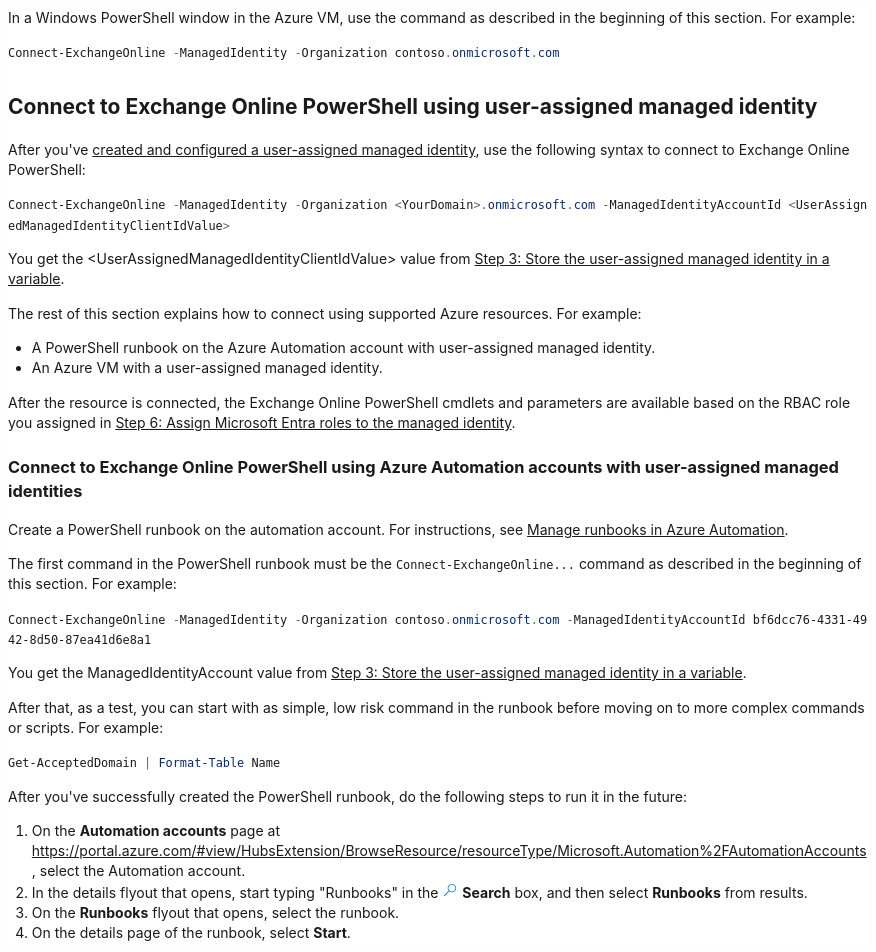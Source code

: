 In a Windows PowerShell window in the Azure VM, use the command as described in the beginning of this section. For example:

```powershell
Connect-ExchangeOnline -ManagedIdentity -Organization contoso.onmicrosoft.com
```

## Connect to Exchange Online PowerShell using user-assigned managed identity

After you've [created and configured a user-assigned managed identity](#create-and-configure-a-user-assigned-managed-identity), use the following syntax to connect to Exchange Online PowerShell:

```powershell
Connect-ExchangeOnline -ManagedIdentity -Organization <YourDomain>.onmicrosoft.com -ManagedIdentityAccountId <UserAssignedManagedIdentityClientIdValue>
```

You get the \<UserAssignedManagedIdentityClientIdValue\> value from [Step 3: Store the user-assigned managed identity in a variable](#step-3-store-the-user-assigned-managed-identity-in-a-variable).

The rest of this section explains how to connect using supported Azure resources. For example:

- A PowerShell runbook on the Azure Automation account with user-assigned managed identity.
- An Azure VM with a user-assigned managed identity.

After the resource is connected, the Exchange Online PowerShell cmdlets and parameters are available based on the RBAC role you assigned in [Step 6: Assign Microsoft Entra roles to the managed identity](#step-6-assign-microsoft-entra-roles-to-the-managed-identity).

### Connect to Exchange Online PowerShell using Azure Automation accounts with user-assigned managed identities

Create a PowerShell runbook on the automation account. For instructions, see [Manage runbooks in Azure Automation](/azure/automation/manage-runbooks).

The first command in the PowerShell runbook must be the `Connect-ExchangeOnline...` command as described in the beginning of this section. For example:

```powershell
Connect-ExchangeOnline -ManagedIdentity -Organization contoso.onmicrosoft.com -ManagedIdentityAccountId bf6dcc76-4331-4942-8d50-87ea41d6e8a1
```

You get the ManagedIdentityAccount value from [Step 3: Store the user-assigned managed identity in a variable](#step-3-store-the-user-assigned-managed-identity-in-a-variable).

After that, as a test, you can start with as simple, low risk command in the runbook before moving on to more complex commands or scripts. For example:

```powershell
Get-AcceptedDomain | Format-Table Name
```

After you've successfully created the PowerShell runbook, do the following steps to run it in the future:

1. On the **Automation accounts** page at <https://portal.azure.com/#view/HubsExtension/BrowseResource/resourceType/Microsoft.Automation%2FAutomationAccounts>, select the Automation account.
2. In the details flyout that opens, start typing "Runbooks" in the ![Search icon.](media/search-icon.png) **Search** box, and then select **Runbooks** from results.
3. On the **Runbooks** flyout that opens, select the runbook.
4. On the details page of the runbook, select **Start**.
